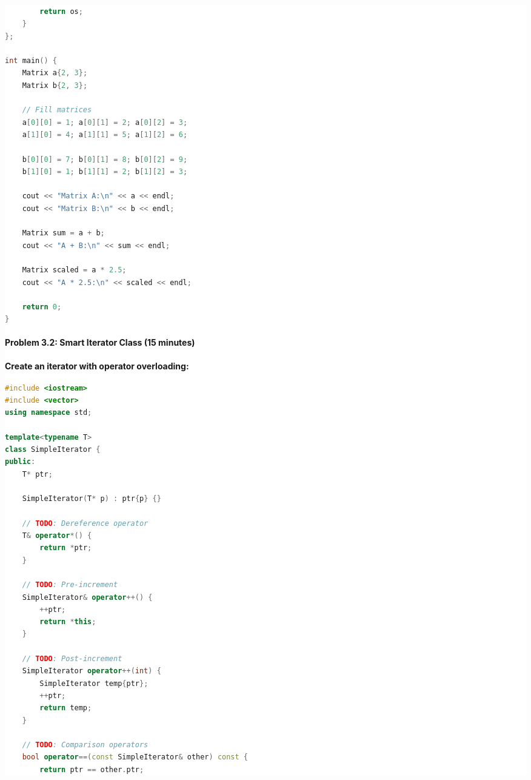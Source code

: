 ```cpp
        return os;
    }
};

int main() {
    Matrix a{2, 3};
    Matrix b{2, 3};
    
    // Fill matrices
    a[0][0] = 1; a[0][1] = 2; a[0][2] = 3;
    a[1][0] = 4; a[1][1] = 5; a[1][2] = 6;
    
    b[0][0] = 7; b[0][1] = 8; b[0][2] = 9;
    b[1][0] = 1; b[1][1] = 2; b[1][2] = 3;
    
    cout << "Matrix A:\n" << a << endl;
    cout << "Matrix B:\n" << b << endl;
    
    Matrix sum = a + b;
    cout << "A + B:\n" << sum << endl;
    
    Matrix scaled = a * 2.5;
    cout << "A * 2.5:\n" << scaled << endl;
    
    return 0;
}
```

#### Problem 3.2: Smart Iterator Class (15 minutes)
**Create an iterator with operator overloading:**

```cpp
#include <iostream>
#include <vector>
using namespace std;

template<typename T>
class SimpleIterator {
public:
    T* ptr;
    
    SimpleIterator(T* p) : ptr{p} {}
    
    // TODO: Dereference operator
    T& operator*() {
        return *ptr;
    }
    
    // TODO: Pre-increment
    SimpleIterator& operator++() {
        ++ptr;
        return *this;
    }
    
    // TODO: Post-increment
    SimpleIterator operator++(int) {
        SimpleIterator temp{ptr};
        ++ptr;
        return temp;
    }
    
    // TODO: Comparison operators
    bool operator==(const SimpleIterator& other) const {
        return ptr == other.ptr;
```